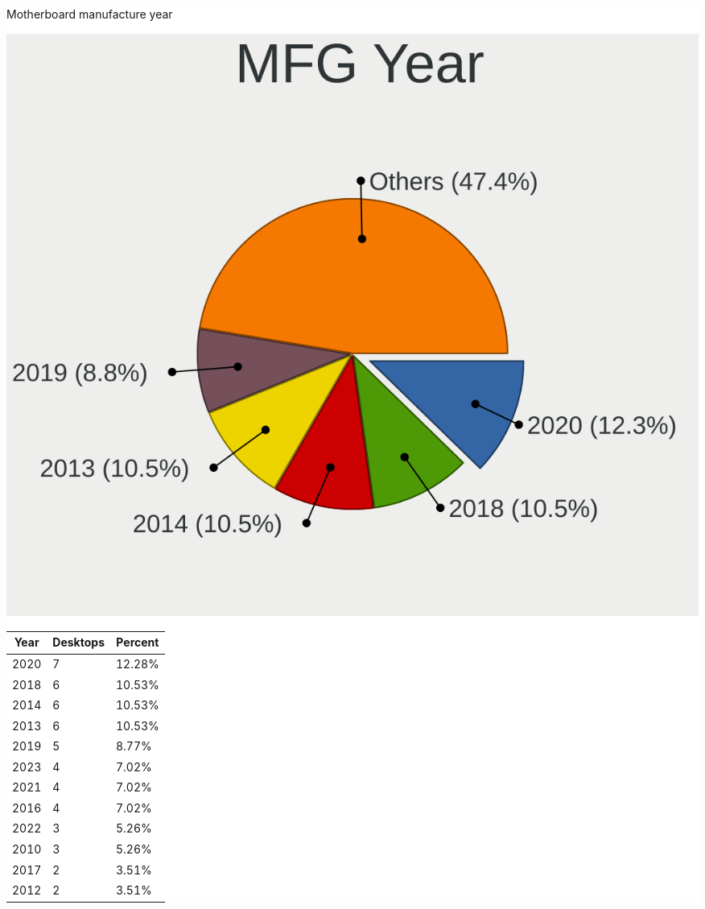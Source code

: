 Motherboard manufacture year

![MFG Year](./images/pie_chart/node_year.svg)


| Year | Desktops | Percent |
|------|----------|---------|
| 2020 | 7        | 12.28%  |
| 2018 | 6        | 10.53%  |
| 2014 | 6        | 10.53%  |
| 2013 | 6        | 10.53%  |
| 2019 | 5        | 8.77%   |
| 2023 | 4        | 7.02%   |
| 2021 | 4        | 7.02%   |
| 2016 | 4        | 7.02%   |
| 2022 | 3        | 5.26%   |
| 2010 | 3        | 5.26%   |
| 2017 | 2        | 3.51%   |
| 2012 | 2        | 3.51%   |